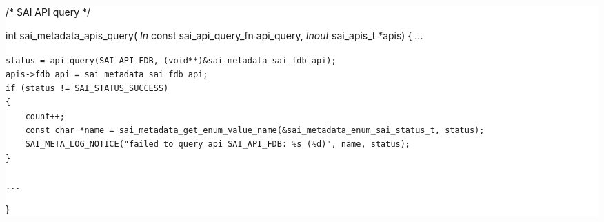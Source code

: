 /* SAI API query */
 
int sai_metadata_apis_query(
    _In_ const sai_api_query_fn api_query,
    _Inout_ sai_apis_t *apis)
{
    ...
 
    status = api_query(SAI_API_FDB, (void**)&sai_metadata_sai_fdb_api);
    apis->fdb_api = sai_metadata_sai_fdb_api;
    if (status != SAI_STATUS_SUCCESS)
    {
        count++;
        const char *name = sai_metadata_get_enum_value_name(&sai_metadata_enum_sai_status_t, status);
        SAI_META_LOG_NOTICE("failed to query api SAI_API_FDB: %s (%d)", name, status);
    }
 
    ...
}





























